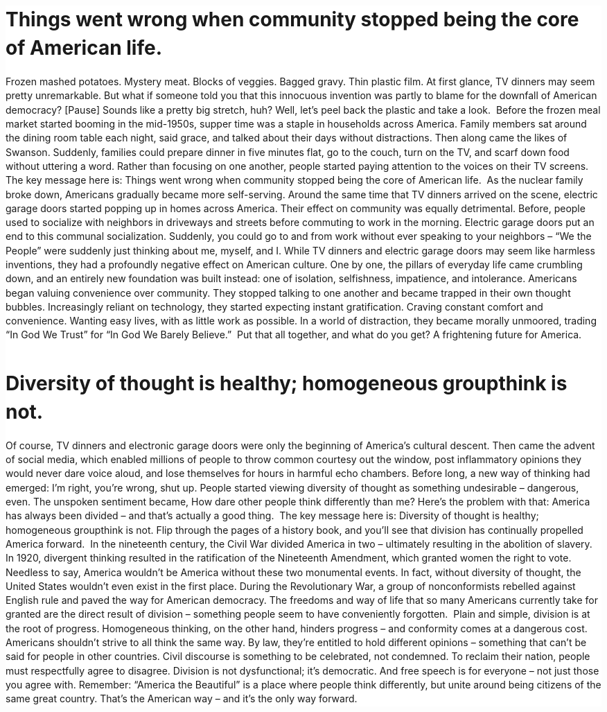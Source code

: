 # Things went wrong when community stopped being the core of American life.
Frozen mashed potatoes. Mystery meat. Blocks of veggies. Bagged gravy. Thin plastic film. At first glance, TV dinners may seem pretty unremarkable. But what if someone told you that this innocuous invention was partly to blame for the downfall of American democracy?
[Pause] Sounds like a pretty big stretch, huh? Well, let’s peel back the plastic and take a look. 
Before the frozen meal market started booming in the mid-1950s, supper time was a staple in households across America. Family members sat around the dining room table each night, said grace, and talked about their days without distractions. Then along came the likes of Swanson. Suddenly, families could prepare dinner in five minutes flat, go to the couch, turn on the TV, and scarf down food without uttering a word. Rather than focusing on one another, people started paying attention to the voices on their TV screens.
The key message here is: Things went wrong when community stopped being the core of American life. 
As the nuclear family broke down, Americans gradually became more self-serving. Around the same time that TV dinners arrived on the scene, electric garage doors started popping up in homes across America. Their effect on community was equally detrimental. Before, people used to socialize with neighbors in driveways and streets before commuting to work in the morning. Electric garage doors put an end to this communal socialization. Suddenly, you could go to and from work without ever speaking to your neighbors – “We the People” were suddenly just thinking about me, myself, and I.
While TV dinners and electric garage doors may seem like harmless inventions, they had a profoundly negative effect on American culture. One by one, the pillars of everyday life came crumbling down, and an entirely new foundation was built instead: one of isolation, selfishness, impatience, and intolerance. Americans began valuing convenience over community. They stopped talking to one another and became trapped in their own thought bubbles. Increasingly reliant on technology, they started expecting instant gratification. Craving constant comfort and convenience. Wanting easy lives, with as little work as possible. In a world of distraction, they became morally unmoored, trading “In God We Trust” for “In God We Barely Believe.” 
Put that all together, and what do you get? A frightening future for America. 

# Diversity of thought is healthy; homogeneous groupthink is not.
Of course, TV dinners and electronic garage doors were only the beginning of America’s cultural descent. Then came the advent of social media, which enabled millions of people to throw common courtesy out the window, post inflammatory opinions they would never dare voice aloud, and lose themselves for hours in harmful echo chambers.
Before long, a new way of thinking had emerged: I’m right, you’re wrong, shut up. People started viewing diversity of thought as something undesirable – dangerous, even. The unspoken sentiment became, How dare other people think differently than me?
Here’s the problem with that: America has always been divided – and that’s actually a good thing. 
The key message here is: Diversity of thought is healthy; homogeneous groupthink is not.
Flip through the pages of a history book, and you’ll see that division has continually propelled America forward. 
In the nineteenth century, the Civil War divided America in two – ultimately resulting in the abolition of slavery. In 1920, divergent thinking resulted in the ratification of the Nineteenth Amendment, which granted women the right to vote. Needless to say, America wouldn’t be America without these two monumental events.
In fact, without diversity of thought, the United States wouldn’t even exist in the first place. During the Revolutionary War, a group of nonconformists rebelled against English rule and paved the way for American democracy. The freedoms and way of life that so many Americans currently take for granted are the direct result of division – something people seem to have conveniently forgotten. 
Plain and simple, division is at the root of progress. Homogeneous thinking, on the other hand, hinders progress – and conformity comes at a dangerous cost. Americans shouldn’t strive to all think the same way. By law, they’re entitled to hold different opinions – something that can’t be said for people in other countries. Civil discourse is something to be celebrated, not condemned. To reclaim their nation, people must respectfully agree to disagree. Division is not dysfunctional; it’s democratic. And free speech is for everyone – not just those you agree with.
Remember: “America the Beautiful” is a place where people think differently, but unite around being citizens of the same great country. That’s the American way – and it’s the only way forward. 
